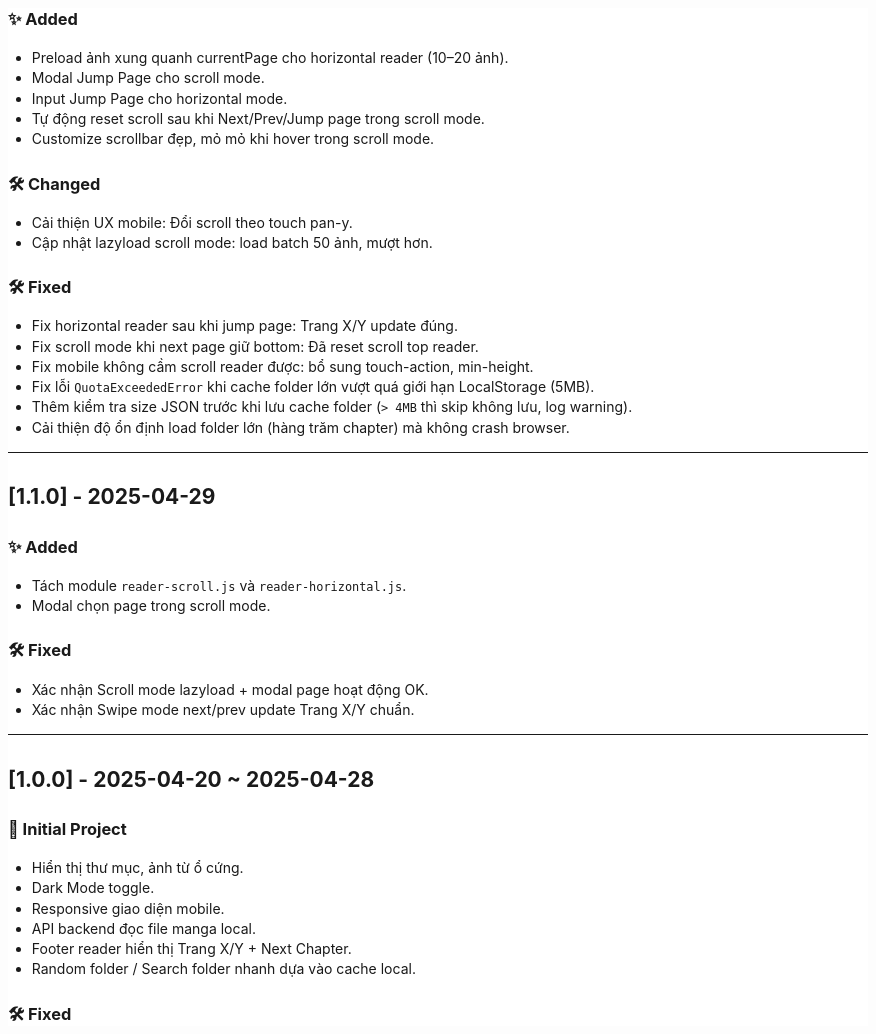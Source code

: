 ### ✨ Added

- Preload ảnh xung quanh currentPage cho horizontal reader (10–20 ảnh).
- Modal Jump Page cho scroll mode.
- Input Jump Page cho horizontal mode.
- Tự động reset scroll sau khi Next/Prev/Jump page trong scroll mode.
- Customize scrollbar đẹp, mỏ mỏ khi hover trong scroll mode.

### 🛠 Changed

- Cải thiện UX mobile: Đổi scroll theo touch pan-y.
- Cập nhật lazyload scroll mode: load batch 50 ảnh, mượt hơn.

### 🛠 Fixed

- Fix horizontal reader sau khi jump page: Trang X/Y update đúng.
- Fix scroll mode khi next page giữ bottom: Đã reset scroll top reader.
- Fix mobile không cầm scroll reader được: bổ sung touch-action, min-height.
- Fix lỗi `QuotaExceededError` khi cache folder lớn vượt quá giới hạn LocalStorage (5MB).
- Thêm kiểm tra size JSON trước khi lưu cache folder (`> 4MB` thì skip không lưu, log warning).
- Cải thiện độ ổn định load folder lớn (hàng trăm chapter) mà không crash browser.

---

## [1.1.0] - 2025-04-29

### ✨ Added

- Tách module `reader-scroll.js` và `reader-horizontal.js`.
- Modal chọn page trong scroll mode.

### 🛠 Fixed

- Xác nhận Scroll mode lazyload + modal page hoạt động OK.
- Xác nhận Swipe mode next/prev update Trang X/Y chuẩn.

---

## [1.0.0] - 2025-04-20 ~ 2025-04-28

### 🎉 Initial Project

- Hiển thị thư mục, ảnh từ ổ cứng.
- Dark Mode toggle.
- Responsive giao diện mobile.
- API backend đọc file manga local.
- Footer reader hiển thị Trang X/Y + Next Chapter.
- Random folder / Search folder nhanh dựa vào cache local.

### 🛠 Fixed
